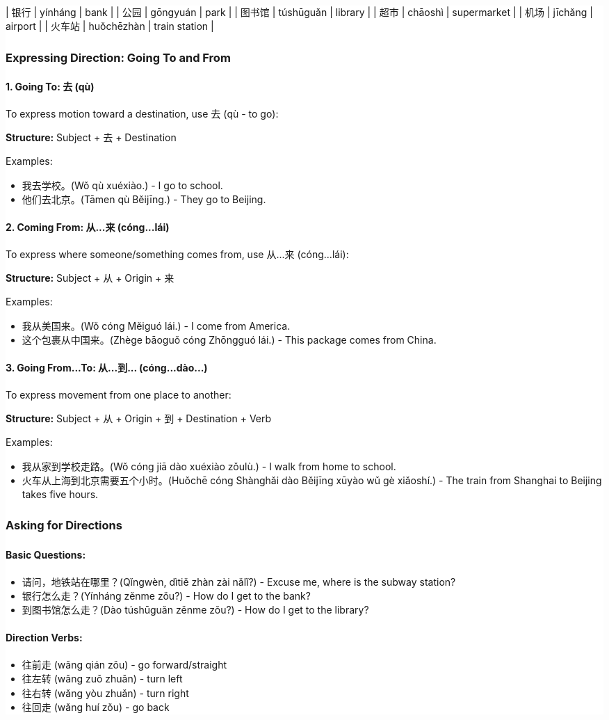 | 银行     | yínháng      | bank              |
| 公园     | gōngyuán     | park              |
| 图书馆   | túshūguǎn    | library           |
| 超市     | chāoshì      | supermarket       |
| 机场     | jīchǎng      | airport           |
| 火车站   | huǒchēzhàn   | train station     |

### Expressing Direction: Going To and From

#### 1. Going To: 去 (qù)

To express motion toward a destination, use 去 (qù - to go):

**Structure:** Subject + 去 + Destination

Examples:
* 我去学校。(Wǒ qù xuéxiào.) - I go to school.
* 他们去北京。(Tāmen qù Běijīng.) - They go to Beijing.

#### 2. Coming From: 从...来 (cóng...lái)

To express where someone/something comes from, use 从...来 (cóng...lái):

**Structure:** Subject + 从 + Origin + 来

Examples:
* 我从美国来。(Wǒ cóng Měiguó lái.) - I come from America.
* 这个包裹从中国来。(Zhège bāoguǒ cóng Zhōngguó lái.) - This package comes from China.

#### 3. Going From...To: 从...到... (cóng...dào...)

To express movement from one place to another:

**Structure:** Subject + 从 + Origin + 到 + Destination + Verb

Examples:
* 我从家到学校走路。(Wǒ cóng jiā dào xuéxiào zǒulù.) - I walk from home to school.
* 火车从上海到北京需要五个小时。(Huǒchē cóng Shànghǎi dào Běijīng xūyào wǔ gè xiǎoshí.) - The train from Shanghai to Beijing takes five hours.

### Asking for Directions

#### Basic Questions:

* 请问，地铁站在哪里？(Qǐngwèn, dìtiě zhàn zài nǎlǐ?) - Excuse me, where is the subway station?
* 银行怎么走？(Yínháng zěnme zǒu?) - How do I get to the bank?
* 到图书馆怎么走？(Dào túshūguǎn zěnme zǒu?) - How do I get to the library?

#### Direction Verbs:

* 往前走 (wǎng qián zǒu) - go forward/straight
* 往左转 (wǎng zuǒ zhuǎn) - turn left
* 往右转 (wǎng yòu zhuǎn) - turn right
* 往回走 (wǎng huí zǒu) - go back
